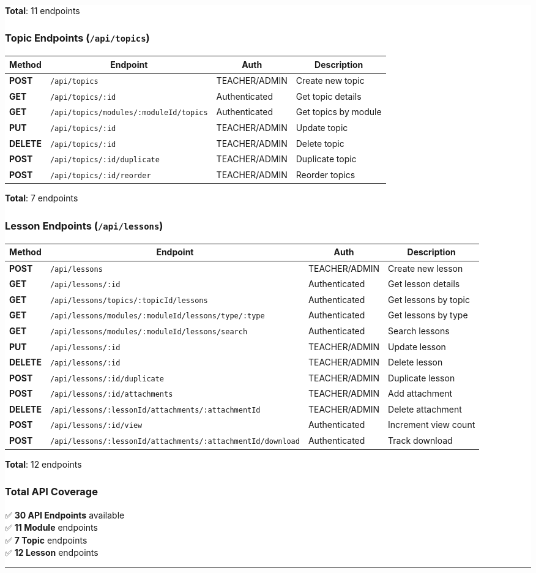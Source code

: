 **Total**: 11 endpoints

### **Topic Endpoints** (`/api/topics`)

| Method | Endpoint | Auth | Description |
|--------|----------|------|-------------|
| **POST** | `/api/topics` | TEACHER/ADMIN | Create new topic |
| **GET** | `/api/topics/:id` | Authenticated | Get topic details |
| **GET** | `/api/topics/modules/:moduleId/topics` | Authenticated | Get topics by module |
| **PUT** | `/api/topics/:id` | TEACHER/ADMIN | Update topic |
| **DELETE** | `/api/topics/:id` | TEACHER/ADMIN | Delete topic |
| **POST** | `/api/topics/:id/duplicate` | TEACHER/ADMIN | Duplicate topic |
| **POST** | `/api/topics/:id/reorder` | TEACHER/ADMIN | Reorder topics |

**Total**: 7 endpoints

### **Lesson Endpoints** (`/api/lessons`)

| Method | Endpoint | Auth | Description |
|--------|----------|------|-------------|
| **POST** | `/api/lessons` | TEACHER/ADMIN | Create new lesson |
| **GET** | `/api/lessons/:id` | Authenticated | Get lesson details |
| **GET** | `/api/lessons/topics/:topicId/lessons` | Authenticated | Get lessons by topic |
| **GET** | `/api/lessons/modules/:moduleId/lessons/type/:type` | Authenticated | Get lessons by type |
| **GET** | `/api/lessons/modules/:moduleId/lessons/search` | Authenticated | Search lessons |
| **PUT** | `/api/lessons/:id` | TEACHER/ADMIN | Update lesson |
| **DELETE** | `/api/lessons/:id` | TEACHER/ADMIN | Delete lesson |
| **POST** | `/api/lessons/:id/duplicate` | TEACHER/ADMIN | Duplicate lesson |
| **POST** | `/api/lessons/:id/attachments` | TEACHER/ADMIN | Add attachment |
| **DELETE** | `/api/lessons/:lessonId/attachments/:attachmentId` | TEACHER/ADMIN | Delete attachment |
| **POST** | `/api/lessons/:id/view` | Authenticated | Increment view count |
| **POST** | `/api/lessons/:lessonId/attachments/:attachmentId/download` | Authenticated | Track download |

**Total**: 12 endpoints

### **Total API Coverage**

✅ **30 API Endpoints** available  
✅ **11 Module** endpoints  
✅ **7 Topic** endpoints  
✅ **12 Lesson** endpoints  

---